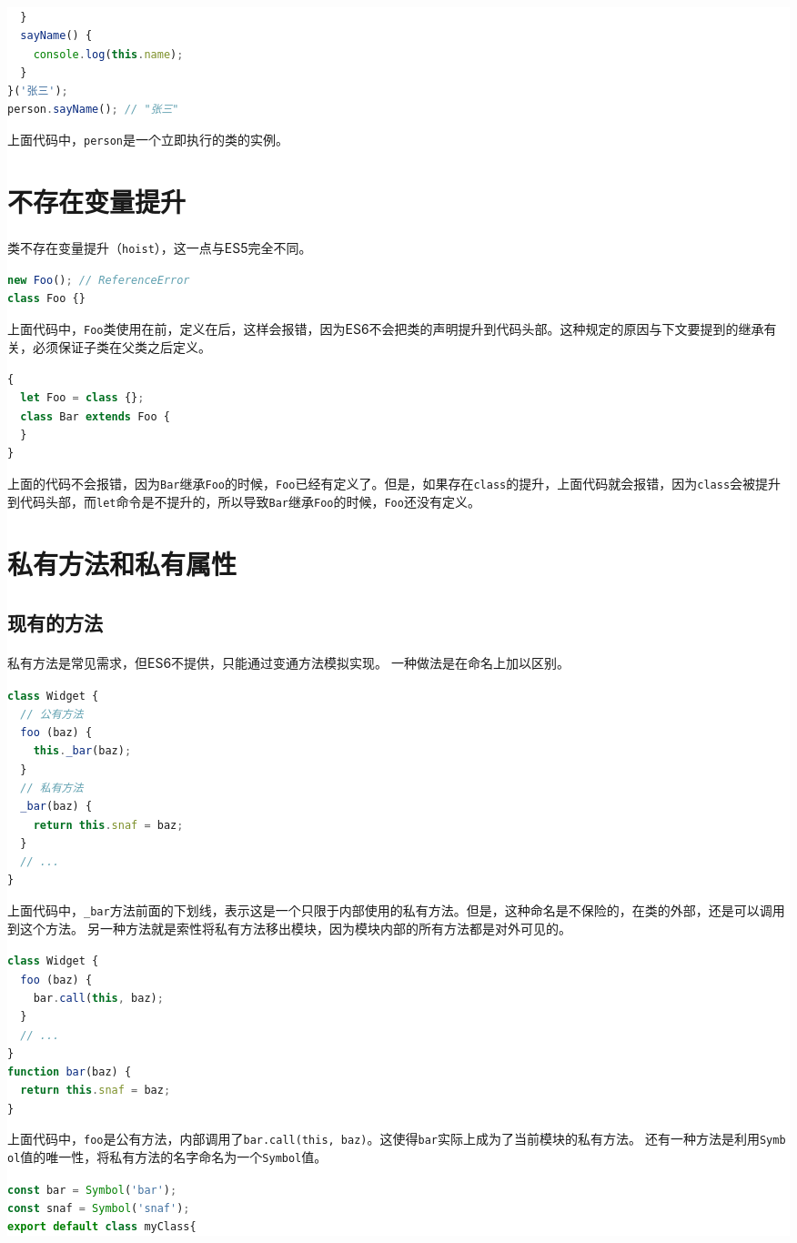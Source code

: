 ```js
  }
  sayName() {
    console.log(this.name);
  }
}('张三');
person.sayName(); // "张三"
```
上面代码中，`person`是一个立即执行的类的实例。
# 不存在变量提升
类不存在变量提升（`hoist`），这一点与ES5完全不同。
```js
new Foo(); // ReferenceError
class Foo {}
```
上面代码中，`Foo`类使用在前，定义在后，这样会报错，因为ES6不会把类的声明提升到代码头部。这种规定的原因与下文要提到的继承有关，必须保证子类在父类之后定义。
```js
{
  let Foo = class {};
  class Bar extends Foo {
  }
}
```
上面的代码不会报错，因为`Bar`继承`Foo`的时候，`Foo`已经有定义了。但是，如果存在`class`的提升，上面代码就会报错，因为`class`会被提升到代码头部，而`let`命令是不提升的，所以导致`Bar`继承`Foo`的时候，`Foo`还没有定义。
# 私有方法和私有属性
## 现有的方法
私有方法是常见需求，但ES6不提供，只能通过变通方法模拟实现。
一种做法是在命名上加以区别。
```js
class Widget {
  // 公有方法
  foo (baz) {
    this._bar(baz);
  }
  // 私有方法
  _bar(baz) {
    return this.snaf = baz;
  }
  // ...
}
```
上面代码中，`_bar`方法前面的下划线，表示这是一个只限于内部使用的私有方法。但是，这种命名是不保险的，在类的外部，还是可以调用到这个方法。
另一种方法就是索性将私有方法移出模块，因为模块内部的所有方法都是对外可见的。
```js
class Widget {
  foo (baz) {
    bar.call(this, baz);
  }
  // ...
}
function bar(baz) {
  return this.snaf = baz;
}
```
上面代码中，`foo`是公有方法，内部调用了`bar.call(this, baz)`。这使得`bar`实际上成为了当前模块的私有方法。
还有一种方法是利用`Symbol`值的唯一性，将私有方法的名字命名为一个`Symbol`值。
```js
const bar = Symbol('bar');
const snaf = Symbol('snaf');
export default class myClass{
```